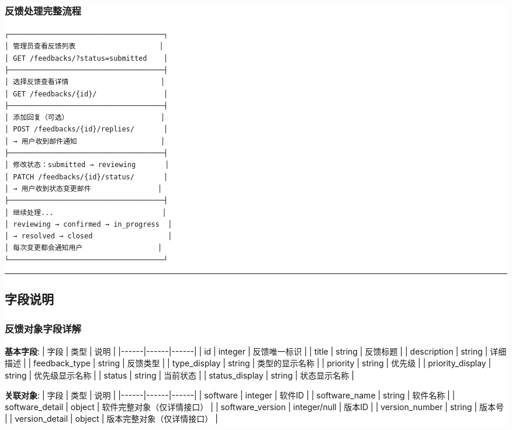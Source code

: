 ### 反馈处理完整流程

```
┌─────────────────────────────────────┐
│ 管理员查看反馈列表                    │
│ GET /feedbacks/?status=submitted    │
├─────────────────────────────────────┤
│ 选择反馈查看详情                      │
│ GET /feedbacks/{id}/                │
├─────────────────────────────────────┤
│ 添加回复（可选）                      │
│ POST /feedbacks/{id}/replies/       │
│ → 用户收到邮件通知                    │
├─────────────────────────────────────┤
│ 修改状态：submitted → reviewing       │
│ PATCH /feedbacks/{id}/status/       │
│ → 用户收到状态变更邮件                │
├─────────────────────────────────────┤
│ 继续处理...                          │
│ reviewing → confirmed → in_progress  │
│ → resolved → closed                  │
│ 每次变更都会通知用户                  │
└─────────────────────────────────────┘
```

---

## 字段说明

### 反馈对象字段详解

**基本字段**:
| 字段 | 类型 | 说明 |
|------|------|------|
| id | integer | 反馈唯一标识 |
| title | string | 反馈标题 |
| description | string | 详细描述 |
| feedback_type | string | 反馈类型 |
| type_display | string | 类型的显示名称 |
| priority | string | 优先级 |
| priority_display | string | 优先级显示名称 |
| status | string | 当前状态 |
| status_display | string | 状态显示名称 |

**关联对象**:
| 字段 | 类型 | 说明 |
|------|------|------|
| software | integer | 软件ID |
| software_name | string | 软件名称 |
| software_detail | object | 软件完整对象（仅详情接口） |
| software_version | integer/null | 版本ID |
| version_number | string | 版本号 |
| version_detail | object | 版本完整对象（仅详情接口） |
